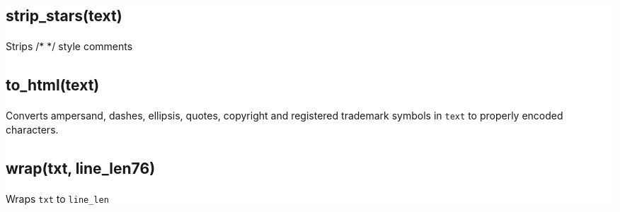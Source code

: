 ## strip_stars(text) [](#method-i-strip_stars)
Strips /* */ style comments

## to_html(text) [](#method-i-to_html)
Converts ampersand, dashes, ellipsis, quotes, copyright and registered
trademark symbols in `text` to properly encoded characters.

## wrap(txt, line_len76) [](#method-i-wrap)
Wraps `txt` to `line_len`

